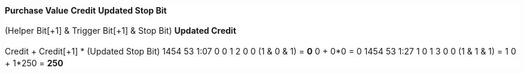    </td>
   <td><strong>Purchase Value</strong>
   </td>
   <td><strong>Credit</strong>
   </td>
   <td rowspan="10" >
   </td>
   <td><strong>Updated Stop Bit</strong>
<p>
(Helper Bit[+1] & Trigger Bit[+1] & Stop Bit)
   </td>
   <td><strong>Updated Credit</strong>
<p>
Credit + Credit[+1] * (Updated Stop Bit)
   </td>
  </tr>
  <tr>
   <td>1454
   </td>
   <td>53
   </td>
   <td>1:07
   </td>
   <td>0
   </td>
   <td>0
   </td>
   <td>1
   </td>
   <td>2
   </td>
   <td>0
   </td>
   <td>0
   </td>
   <td>(1 & 0 & 1) = <strong>0</strong>
   </td>
   <td>0 + 0*0 = 0
   </td>
  </tr>
  <tr>
   <td>1454
   </td>
   <td>53
   </td>
   <td>1:27
   </td>
   <td>1
   </td>
   <td>0
   </td>
   <td>1
   </td>
   <td>3
   </td>
   <td>0
   </td>
   <td>0
   </td>
   <td>(1 & 1 & 1) = 1
   </td>
   <td>0 + 1*250 = <strong>250</strong>
   </td>
  </tr>